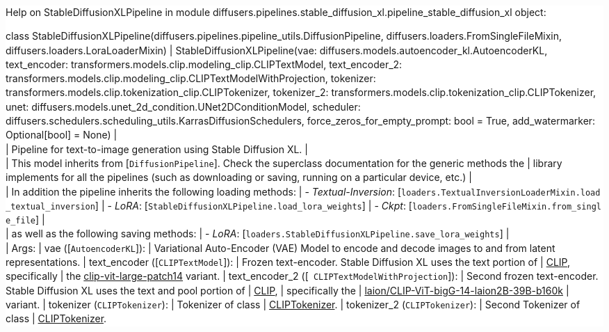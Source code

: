 Help on StableDiffusionXLPipeline in module diffusers.pipelines.stable_diffusion_xl.pipeline_stable_diffusion_xl object:

class StableDiffusionXLPipeline(diffusers.pipelines.pipeline_utils.DiffusionPipeline, diffusers.loaders.FromSingleFileMixin, diffusers.loaders.LoraLoaderMixin)
 |  StableDiffusionXLPipeline(vae: diffusers.models.autoencoder_kl.AutoencoderKL, text_encoder: transformers.models.clip.modeling_clip.CLIPTextModel, text_encoder_2: transformers.models.clip.modeling_clip.CLIPTextModelWithProjection, tokenizer: transformers.models.clip.tokenization_clip.CLIPTokenizer, tokenizer_2: transformers.models.clip.tokenization_clip.CLIPTokenizer, unet: diffusers.models.unet_2d_condition.UNet2DConditionModel, scheduler: diffusers.schedulers.scheduling_utils.KarrasDiffusionSchedulers, force_zeros_for_empty_prompt: bool = True, add_watermarker: Optional[bool] = None)
 |  
 |  Pipeline for text-to-image generation using Stable Diffusion XL.
 |  
 |  This model inherits from [`DiffusionPipeline`]. Check the superclass documentation for the generic methods the
 |  library implements for all the pipelines (such as downloading or saving, running on a particular device, etc.)
 |  
 |  In addition the pipeline inherits the following loading methods:
 |      - *Textual-Inversion*: [`loaders.TextualInversionLoaderMixin.load_textual_inversion`]
 |      - *LoRA*: [`StableDiffusionXLPipeline.load_lora_weights`]
 |      - *Ckpt*: [`loaders.FromSingleFileMixin.from_single_file`]
 |  
 |  as well as the following saving methods:
 |      - *LoRA*: [`loaders.StableDiffusionXLPipeline.save_lora_weights`]
 |  
 |  Args:
 |      vae ([`AutoencoderKL`]):
 |          Variational Auto-Encoder (VAE) Model to encode and decode images to and from latent representations.
 |      text_encoder ([`CLIPTextModel`]):
 |          Frozen text-encoder. Stable Diffusion XL uses the text portion of
 |          [CLIP](https://huggingface.co/docs/transformers/model_doc/clip#transformers.CLIPTextModel), specifically
 |          the [clip-vit-large-patch14](https://huggingface.co/openai/clip-vit-large-patch14) variant.
 |      text_encoder_2 ([` CLIPTextModelWithProjection`]):
 |          Second frozen text-encoder. Stable Diffusion XL uses the text and pool portion of
 |          [CLIP](https://huggingface.co/docs/transformers/model_doc/clip#transformers.CLIPTextModelWithProjection),
 |          specifically the
 |          [laion/CLIP-ViT-bigG-14-laion2B-39B-b160k](https://huggingface.co/laion/CLIP-ViT-bigG-14-laion2B-39B-b160k)
 |          variant.
 |      tokenizer (`CLIPTokenizer`):
 |          Tokenizer of class
 |          [CLIPTokenizer](https://huggingface.co/docs/transformers/v4.21.0/en/model_doc/clip#transformers.CLIPTokenizer).
 |      tokenizer_2 (`CLIPTokenizer`):
 |          Second Tokenizer of class
 |          [CLIPTokenizer](https://huggingface.co/docs/transformers/v4.21.0/en/model_doc/clip#transformers.CLIPTokenizer).